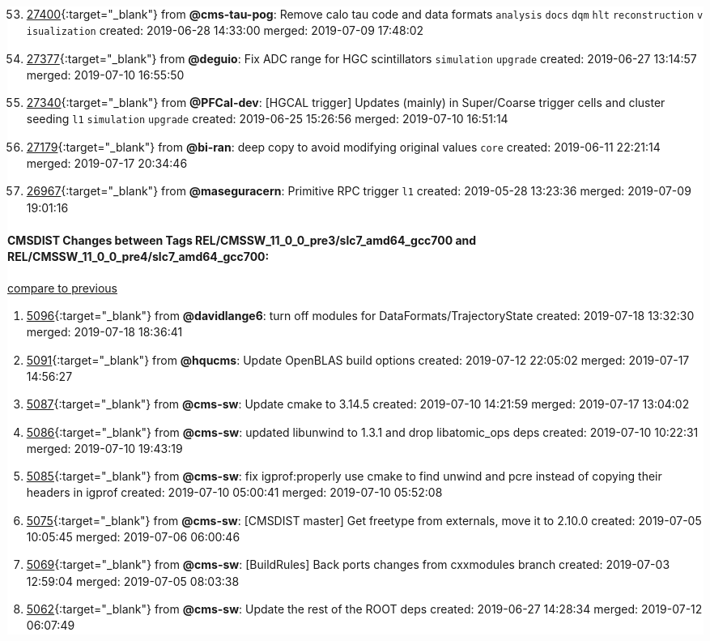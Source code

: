 
53. [27400](http://github.com/cms-sw/cmssw/pull/27400){:target="_blank"}  from **@cms-tau-pog**: Remove calo tau code and data formats `analysis`  `docs`  `dqm`  `hlt`  `reconstruction`  `visualization`  created: 2019-06-28 14:33:00 merged: 2019-07-09 17:48:02



54. [27377](http://github.com/cms-sw/cmssw/pull/27377){:target="_blank"}  from **@deguio**: Fix ADC range for HGC scintillators `simulation`  `upgrade`  created: 2019-06-27 13:14:57 merged: 2019-07-10 16:55:50



55. [27340](http://github.com/cms-sw/cmssw/pull/27340){:target="_blank"}  from **@PFCal-dev**: [HGCAL trigger] Updates (mainly) in Super/Coarse trigger cells and cluster seeding `l1`  `simulation`  `upgrade`  created: 2019-06-25 15:26:56 merged: 2019-07-10 16:51:14



56. [27179](http://github.com/cms-sw/cmssw/pull/27179){:target="_blank"}  from **@bi-ran**: deep copy to avoid modifying original values `core`  created: 2019-06-11 22:21:14 merged: 2019-07-17 20:34:46



57. [26967](http://github.com/cms-sw/cmssw/pull/26967){:target="_blank"}  from **@maseguracern**: Primitive RPC trigger `l1`  created: 2019-05-28 13:23:36 merged: 2019-07-09 19:01:16



#### CMSDIST Changes between Tags REL/CMSSW_11_0_0_pre3/slc7_amd64_gcc700 and REL/CMSSW_11_0_0_pre4/slc7_amd64_gcc700:
[compare to previous](https://github.com/cms-sw/cmsdist/compare/REL/CMSSW_11_0_0_pre3/slc7_amd64_gcc700...REL/CMSSW_11_0_0_pre4/slc7_amd64_gcc700)



1. [5096](http://github.com/cms-sw/cmsdist/pull/5096){:target="_blank"}  from **@davidlange6**: turn off modules for DataFormats/TrajectoryState created: 2019-07-18 13:32:30 merged: 2019-07-18 18:36:41

2. [5091](http://github.com/cms-sw/cmsdist/pull/5091){:target="_blank"}  from **@hqucms**: Update OpenBLAS build options created: 2019-07-12 22:05:02 merged: 2019-07-17 14:56:27

3. [5087](http://github.com/cms-sw/cmsdist/pull/5087){:target="_blank"}  from **@cms-sw**: Update cmake to 3.14.5 created: 2019-07-10 14:21:59 merged: 2019-07-17 13:04:02

4. [5086](http://github.com/cms-sw/cmsdist/pull/5086){:target="_blank"}  from **@cms-sw**: updated libunwind to 1.3.1 and drop libatomic_ops deps created: 2019-07-10 10:22:31 merged: 2019-07-10 19:43:19

5. [5085](http://github.com/cms-sw/cmsdist/pull/5085){:target="_blank"}  from **@cms-sw**: fix igprof:properly use cmake to find unwind and pcre instead of copying their headers in igprof created: 2019-07-10 05:00:41 merged: 2019-07-10 05:52:08

6. [5075](http://github.com/cms-sw/cmsdist/pull/5075){:target="_blank"}  from **@cms-sw**: [CMSDIST master] Get freetype from externals, move it to 2.10.0 created: 2019-07-05 10:05:45 merged: 2019-07-06 06:00:46

7. [5069](http://github.com/cms-sw/cmsdist/pull/5069){:target="_blank"}  from **@cms-sw**: [BuildRules] Back ports changes from cxxmodules branch created: 2019-07-03 12:59:04 merged: 2019-07-05 08:03:38

8. [5062](http://github.com/cms-sw/cmsdist/pull/5062){:target="_blank"}  from **@cms-sw**: Update the rest of the ROOT deps created: 2019-06-27 14:28:34 merged: 2019-07-12 06:07:49
